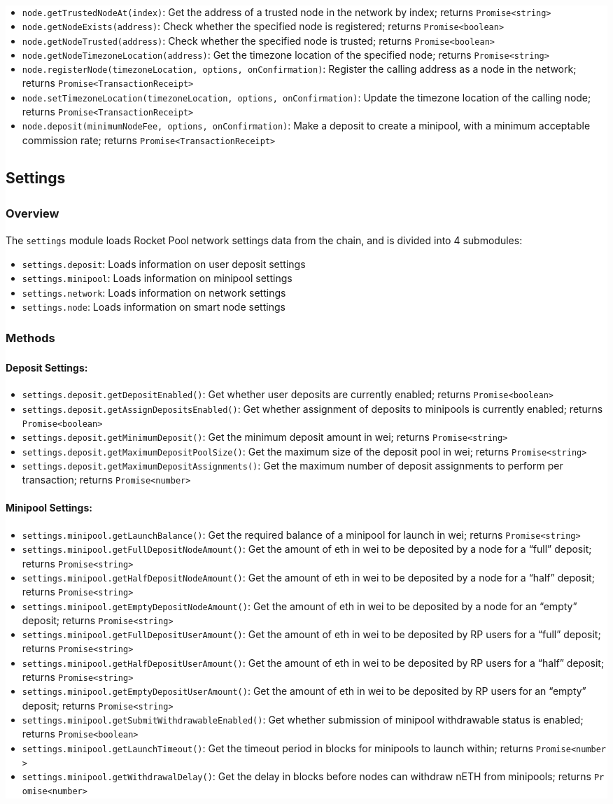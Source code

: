 * `node.getTrustedNodeAt(index)`: Get the address of a trusted node in the network by index; returns `Promise<string>`
* `node.getNodeExists(address)`: Check whether the specified node is registered; returns `Promise<boolean>`
* `node.getNodeTrusted(address)`: Check whether the specified node is trusted; returns `Promise<boolean>`
* `node.getNodeTimezoneLocation(address)`: Get the timezone location of the specified node; returns `Promise<string>`
* `node.registerNode(timezoneLocation, options, onConfirmation)`: Register the calling address as a node in the network; returns `Promise<TransactionReceipt>`
* `node.setTimezoneLocation(timezoneLocation, options, onConfirmation)`: Update the timezone location of the calling node; returns `Promise<TransactionReceipt>`
* `node.deposit(minimumNodeFee, options, onConfirmation)`: Make a deposit to create a minipool, with a minimum acceptable commission rate; returns `Promise<TransactionReceipt>`

## Settings
### Overview
The `settings` module loads Rocket Pool network settings data from the chain, and is divided into 4 submodules:

* `settings.deposit`: Loads information on user deposit settings
* `settings.minipool`: Loads information on minipool settings
* `settings.network`: Loads information on network settings
* `settings.node`: Loads information on smart node settings

### Methods
#### Deposit Settings:

* `settings.deposit.getDepositEnabled()`: Get whether user deposits are currently enabled; returns `Promise<boolean>`
* `settings.deposit.getAssignDepositsEnabled()`: Get whether assignment of deposits to minipools is currently enabled; returns `Promise<boolean>`
* `settings.deposit.getMinimumDeposit()`: Get the minimum deposit amount in wei; returns `Promise<string>`
* `settings.deposit.getMaximumDepositPoolSize()`: Get the maximum size of the deposit pool in wei; returns `Promise<string>`
* `settings.deposit.getMaximumDepositAssignments()`: Get the maximum number of deposit assignments to perform per transaction; returns `Promise<number>`
#### Minipool Settings:

* `settings.minipool.getLaunchBalance()`: Get the required balance of a minipool for launch in wei; returns `Promise<string>`
* `settings.minipool.getFullDepositNodeAmount()`: Get the amount of eth in wei to be deposited by a node for a “full” deposit; returns `Promise<string>`
* `settings.minipool.getHalfDepositNodeAmount()`: Get the amount of eth in wei to be deposited by a node for a “half” deposit; returns `Promise<string>`
* `settings.minipool.getEmptyDepositNodeAmount()`: Get the amount of eth in wei to be deposited by a node for an “empty” deposit; returns `Promise<string>`
* `settings.minipool.getFullDepositUserAmount()`: Get the amount of eth in wei to be deposited by RP users for a “full” deposit; returns `Promise<string>`
* `settings.minipool.getHalfDepositUserAmount()`: Get the amount of eth in wei to be deposited by RP users for a “half” deposit; returns `Promise<string>`
* `settings.minipool.getEmptyDepositUserAmount()`: Get the amount of eth in wei to be deposited by RP users for an “empty” deposit; returns `Promise<string>`
* `settings.minipool.getSubmitWithdrawableEnabled()`: Get whether submission of minipool withdrawable status is enabled; returns `Promise<boolean>`
* `settings.minipool.getLaunchTimeout()`: Get the timeout period in blocks for minipools to launch within; returns `Promise<number>`
* `settings.minipool.getWithdrawalDelay()`: Get the delay in blocks before nodes can withdraw nETH from minipools; returns `Promise<number>`
